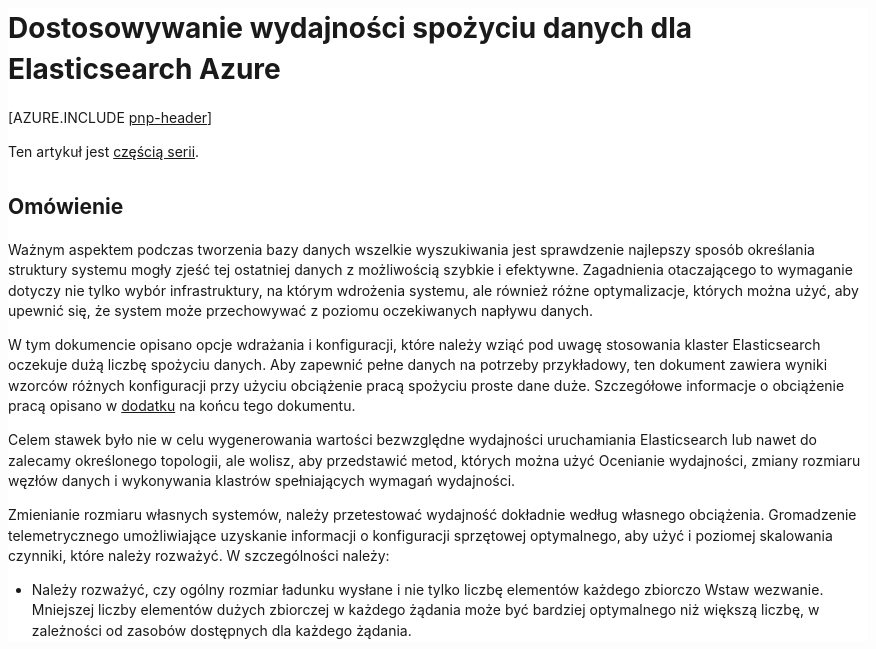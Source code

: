 <properties
   pageTitle="Dostosowywanie wydajności spożyciu danych dla Elasticsearch Azure | Microsoft Azure"
   description="Jak zwiększyć wydajność spożyciu danych z Elasticsearch Azure."
   services=""
   documentationCenter="na"
   authors="dragon119"
   manager="bennage"
   editor=""
   tags=""/>

<tags
   ms.service="guidance"
   ms.devlang="na"
   ms.topic="article"
   ms.tgt_pltfrm="na"
   ms.workload="na"
   ms.date="09/22/2016"
   ms.author="masashin"/>

# <a name="tuning-data-ingestion-performance-for-elasticsearch-on-azure"></a>Dostosowywanie wydajności spożyciu danych dla Elasticsearch Azure

[AZURE.INCLUDE [pnp-header](../../includes/guidance-pnp-header-include.md)]

Ten artykuł jest [częścią serii](guidance-elasticsearch.md). 

## <a name="overview"></a>Omówienie

Ważnym aspektem podczas tworzenia bazy danych wszelkie wyszukiwania jest sprawdzenie najlepszy sposób określania struktury systemu mogły zjeść tej ostatniej danych z możliwością szybkie i efektywne. Zagadnienia otaczającego to wymaganie dotyczy nie tylko wybór infrastruktury, na którym wdrożenia systemu, ale również różne optymalizacje, których można użyć, aby upewnić się, że system może przechowywać z poziomu oczekiwanych napływu danych. 

W tym dokumencie opisano opcje wdrażania i konfiguracji, które należy wziąć pod uwagę stosowania klaster Elasticsearch oczekuje dużą liczbę spożyciu danych. Aby zapewnić pełne danych na potrzeby przykładowy, ten dokument zawiera wyniki wzorców różnych konfiguracji przy użyciu obciążenie pracą spożyciu proste dane duże. Szczegółowe informacje o obciążenie pracą opisano w [dodatku](#appendix-the-bulk-load-data-ingestion-performance-test) na końcu tego dokumentu.

Celem stawek było nie w celu wygenerowania wartości bezwzględne wydajności uruchamiania Elasticsearch lub nawet do zalecamy określonego topologii, ale wolisz, aby przedstawić metod, których można użyć Ocenianie wydajności, zmiany rozmiaru węzłów danych i wykonywania klastrów spełniających wymagań wydajności. 

Zmienianie rozmiaru własnych systemów, należy przetestować wydajność dokładnie według własnego obciążenia. Gromadzenie telemetrycznego umożliwiające uzyskanie informacji o konfiguracji sprzętowej optymalnego, aby użyć i poziomej skalowania czynniki, które należy rozważyć. W szczególności należy:

- Należy rozważyć, czy ogólny rozmiar ładunku wysłane i nie tylko liczbę elementów każdego zbiorczo Wstaw wezwanie. Mniejszej liczby elementów dużych zbiorczej w każdego żądania może być bardziej optymalnego niż większą liczbę, w zależności od zasobów dostępnych dla każdego żądania.
